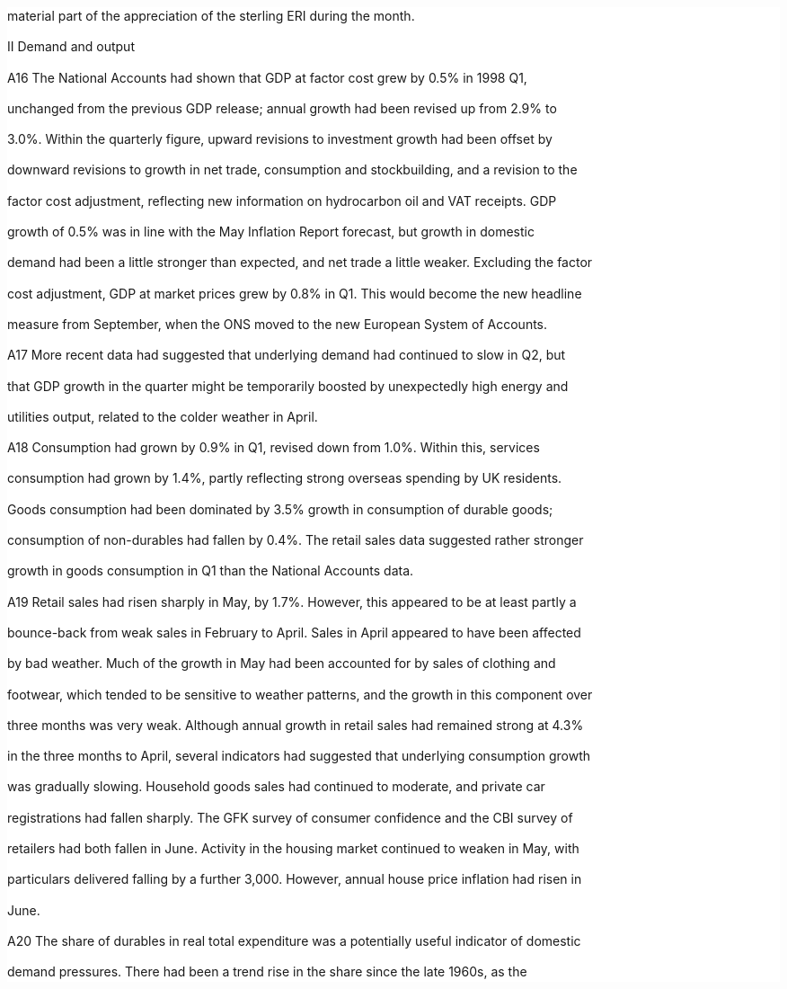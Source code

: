 material part of the appreciation of the sterling ERI during the month.

II Demand and output

A16 The National Accounts had shown that GDP at factor cost grew by 0.5% in 1998 Q1,

unchanged from the previous GDP release; annual growth had been revised up from 2.9% to

3.0%. Within the quarterly figure, upward revisions to investment growth had been offset by

downward revisions to growth in net trade, consumption and stockbuilding, and a revision to the

factor cost adjustment, reflecting new information on hydrocarbon oil and VAT receipts. GDP

growth of 0.5% was in line with the May Inflation Report forecast, but growth in domestic

demand had been a little stronger than expected, and net trade a little weaker. Excluding the factor

cost adjustment, GDP at market prices grew by 0.8% in Q1. This would become the new headline

measure from September, when the ONS moved to the new European System of Accounts.

A17 More recent data had suggested that underlying demand had continued to slow in Q2, but

that GDP growth in the quarter might be temporarily boosted by unexpectedly high energy and

utilities output, related to the colder weather in April.

A18 Consumption had grown by 0.9% in Q1, revised down from 1.0%. Within this, services

consumption had grown by 1.4%, partly reflecting strong overseas spending by UK residents.

Goods consumption had been dominated by 3.5% growth in consumption of durable goods;

consumption of non-durables had fallen by 0.4%. The retail sales data suggested rather stronger

growth in goods consumption in Q1 than the National Accounts data.

A19 Retail sales had risen sharply in May, by 1.7%. However, this appeared to be at least partly a

bounce-back from weak sales in February to April. Sales in April appeared to have been affected

by bad weather. Much of the growth in May had been accounted for by sales of clothing and

footwear, which tended to be sensitive to weather patterns, and the growth in this component over

three months was very weak. Although annual growth in retail sales had remained strong at 4.3%

in the three months to April, several indicators had suggested that underlying consumption growth

was gradually slowing. Household goods sales had continued to moderate, and private car

registrations had fallen sharply. The GFK survey of consumer confidence and the CBI survey of

retailers had both fallen in June. Activity in the housing market continued to weaken in May, with

particulars delivered falling by a further 3,000. However, annual house price inflation had risen in

June.

A20 The share of durables in real total expenditure was a potentially useful indicator of domestic

demand pressures. There had been a trend rise in the share since the late 1960s, as the
